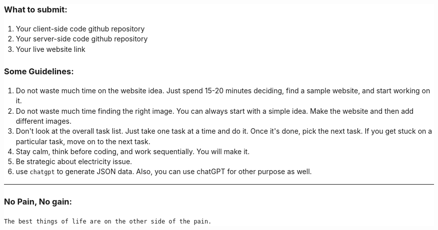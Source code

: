 ### What to submit:

1. Your client-side code github repository
2. Your server-side code github repository
3. Your live website link

### Some Guidelines:

1. Do not waste much time on the website idea. Just spend 15-20 minutes deciding, find a sample website, and start working on it.
2. Do not waste much time finding the right image. You can always start with a simple idea. Make the website and then add different images.
3. Don't look at the overall task list. Just take one task at a time and do it. Once it's done, pick the next task. If you get stuck on a particular task, move on to the next task.
4. Stay calm, think before coding, and work sequentially. You will make it.
5. Be strategic about electricity issue. 
6. use `chatgpt` to generate JSON data. Also, you can use chatGPT for other purpose as well. 

---
### No Pain, No gain:
`The best things of life are on the other side of the pain.` 
